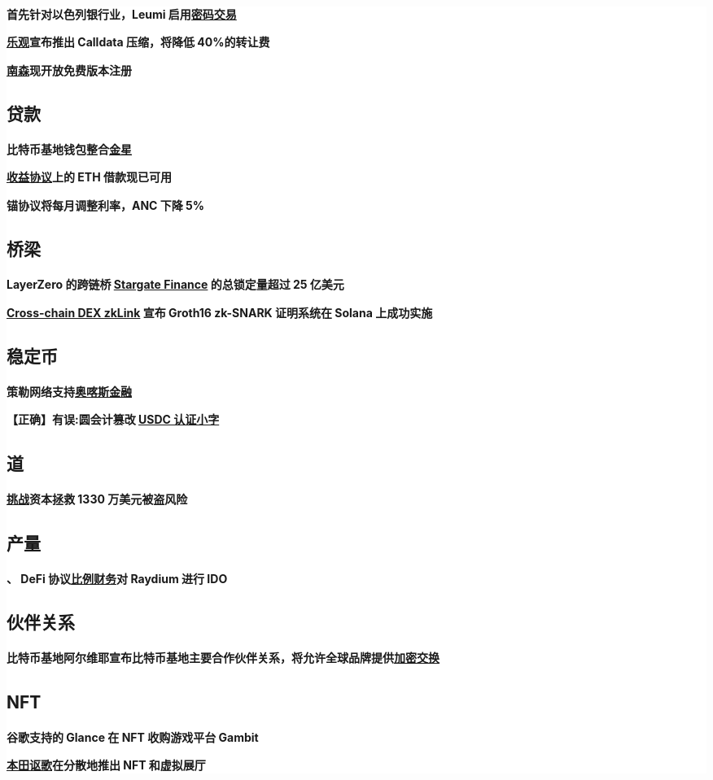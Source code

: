 ****首先针对以色列银行业，Leumi 启用[密码交易](https://www.reuters.com/business/finance/first-israeli-banking-leumi-enable-crypto-trade-2022-03-24/)****

******[乐观](https://twitter.com/optimismPBC/status/1507077884594241547?s=20&t=Bdvm0G4jangJ8SrP7IQzWw)宣布推出 Calldata 压缩，将降低 40%的转让费******

********[**南森**](https://pro.nansen.ai/auth/signup)**现开放免费版本注册**********

## ******贷款******

******比特币基地钱包整合[金星](https://twitter.com/CoinbaseWallet/status/1507042445573320704)******

******[收益协议](https://twitter.com/yield/status/1506709155830063106?s=20&t=EbXbANiAYdGPdOPCfE8Wpw)上的 ETH 借款现已可用******

******锚协议将每月调整利率，ANC 下降 5%******

## ******桥梁******

******LayerZero 的跨链桥 [Stargate Finance](https://stargate.finance/) 的总锁定量超过 25 亿美元******

******[Cross-chain DEX zkLink](https://twitter.com/zkLinkorg/status/1507209829000966145?s=20&t=MA5OQS9ACpzh7x0V015M2g) 宣布 Groth16 zk-SNARK 证明系统在 Solana 上成功实施******

## ******稳定币******

********策勒网络支持[奥喀斯金融](https://twitter.com/Orcus_Finance/status/1507106149442727938)********

********【正确】有误:圆会计篡改 [USDC 认证小字](https://www.coindesk.com/layer2/2022/03/24/correctly-was-wrong-circles-accountant-tweaks-fine-print-of-usdc-attestation/)********

## ******道******

********[挑战](https://www.theblockcrypto.com/post/139162/defiance-capital-rescues-13-3-million-at-risk-of-being-stolen)资本拯救 1330 万美元被盗风险********

## ******产量******

********、** DeFi 协议[比例财务](https://twitter.com/RatioFinance/status/1507293448822566917)对 Raydium 进行 IDO******

## ****伙伴关系****

******比特币基地阿尔维耶宣布比特币基地主要合作伙伴关系，将允许全球品牌提供[加密交换](https://www.businesswire.com/news/home/20220324005346/en/Alviere-Coinbase-Announce-Coinbase-Prime-Partnership-That-Will-Allow-Global-Brands-to-Offer-Crypto-Exchange)******

## ******NFT******

******谷歌支持的 Glance 在 NFT 收购游戏平台 Gambit******

********[**本田讴歌**](https://acuraverse.com/)**在分散地推出 NFT 和虚拟展厅**********
